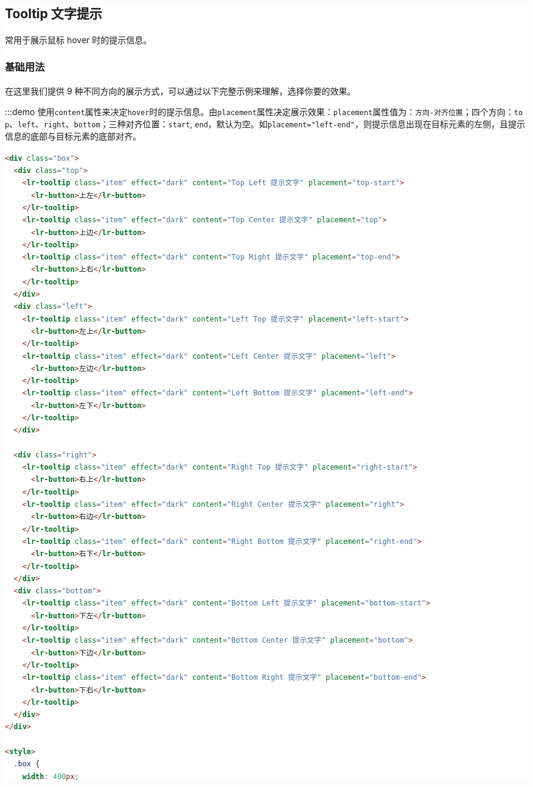 ## Tooltip 文字提示

常用于展示鼠标 hover 时的提示信息。

### 基础用法

在这里我们提供 9 种不同方向的展示方式，可以通过以下完整示例来理解，选择你要的效果。

:::demo 使用`content`属性来决定`hover`时的提示信息。由`placement`属性决定展示效果：`placement`属性值为：`方向-对齐位置`；四个方向：`top`、`left`、`right`、`bottom`；三种对齐位置：`start`, `end`，默认为空。如`placement="left-end"`，则提示信息出现在目标元素的左侧，且提示信息的底部与目标元素的底部对齐。

```html
<div class="box">
  <div class="top">
    <lr-tooltip class="item" effect="dark" content="Top Left 提示文字" placement="top-start">
      <lr-button>上左</lr-button>
    </lr-tooltip>
    <lr-tooltip class="item" effect="dark" content="Top Center 提示文字" placement="top">
      <lr-button>上边</lr-button>
    </lr-tooltip>
    <lr-tooltip class="item" effect="dark" content="Top Right 提示文字" placement="top-end">
      <lr-button>上右</lr-button>
    </lr-tooltip>
  </div>
  <div class="left">
    <lr-tooltip class="item" effect="dark" content="Left Top 提示文字" placement="left-start">
      <lr-button>左上</lr-button>
    </lr-tooltip>
    <lr-tooltip class="item" effect="dark" content="Left Center 提示文字" placement="left">
      <lr-button>左边</lr-button>
    </lr-tooltip>
    <lr-tooltip class="item" effect="dark" content="Left Bottom 提示文字" placement="left-end">
      <lr-button>左下</lr-button>
    </lr-tooltip>
  </div>

  <div class="right">
    <lr-tooltip class="item" effect="dark" content="Right Top 提示文字" placement="right-start">
      <lr-button>右上</lr-button>
    </lr-tooltip>
    <lr-tooltip class="item" effect="dark" content="Right Center 提示文字" placement="right">
      <lr-button>右边</lr-button>
    </lr-tooltip>
    <lr-tooltip class="item" effect="dark" content="Right Bottom 提示文字" placement="right-end">
      <lr-button>右下</lr-button>
    </lr-tooltip>
  </div>
  <div class="bottom">
    <lr-tooltip class="item" effect="dark" content="Bottom Left 提示文字" placement="bottom-start">
      <lr-button>下左</lr-button>
    </lr-tooltip>
    <lr-tooltip class="item" effect="dark" content="Bottom Center 提示文字" placement="bottom">
      <lr-button>下边</lr-button>
    </lr-tooltip>
    <lr-tooltip class="item" effect="dark" content="Bottom Right 提示文字" placement="bottom-end">
      <lr-button>下右</lr-button>
    </lr-tooltip>
  </div>
</div>

<style>
  .box {
    width: 400px;
```